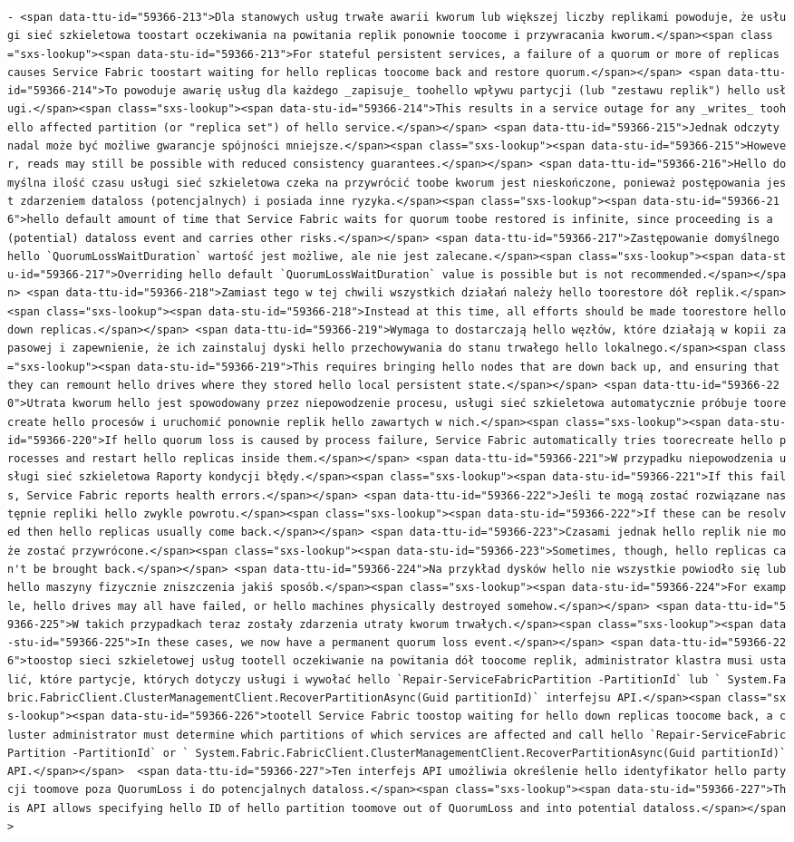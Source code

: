     - <span data-ttu-id="59366-213">Dla stanowych usług trwałe awarii kworum lub większej liczby replikami powoduje, że usługi sieć szkieletowa toostart oczekiwania na powitania replik ponownie toocome i przywracania kworum.</span><span class="sxs-lookup"><span data-stu-id="59366-213">For stateful persistent services, a failure of a quorum or more of replicas causes Service Fabric toostart waiting for hello replicas toocome back and restore quorum.</span></span> <span data-ttu-id="59366-214">To powoduje awarię usług dla każdego _zapisuje_ toohello wpływu partycji (lub "zestawu replik") hello usługi.</span><span class="sxs-lookup"><span data-stu-id="59366-214">This results in a service outage for any _writes_ toohello affected partition (or "replica set") of hello service.</span></span> <span data-ttu-id="59366-215">Jednak odczyty nadal może być możliwe gwarancje spójności mniejsze.</span><span class="sxs-lookup"><span data-stu-id="59366-215">However, reads may still be possible with reduced consistency guarantees.</span></span> <span data-ttu-id="59366-216">Hello domyślna ilość czasu usługi sieć szkieletowa czeka na przywrócić toobe kworum jest nieskończone, ponieważ postępowania jest zdarzeniem dataloss (potencjalnych) i posiada inne ryzyka.</span><span class="sxs-lookup"><span data-stu-id="59366-216">hello default amount of time that Service Fabric waits for quorum toobe restored is infinite, since proceeding is a (potential) dataloss event and carries other risks.</span></span> <span data-ttu-id="59366-217">Zastępowanie domyślnego hello `QuorumLossWaitDuration` wartość jest możliwe, ale nie jest zalecane.</span><span class="sxs-lookup"><span data-stu-id="59366-217">Overriding hello default `QuorumLossWaitDuration` value is possible but is not recommended.</span></span> <span data-ttu-id="59366-218">Zamiast tego w tej chwili wszystkich działań należy hello toorestore dół replik.</span><span class="sxs-lookup"><span data-stu-id="59366-218">Instead at this time, all efforts should be made toorestore hello down replicas.</span></span> <span data-ttu-id="59366-219">Wymaga to dostarczają hello węzłów, które działają w kopii zapasowej i zapewnienie, że ich zainstaluj dyski hello przechowywania do stanu trwałego hello lokalnego.</span><span class="sxs-lookup"><span data-stu-id="59366-219">This requires bringing hello nodes that are down back up, and ensuring that they can remount hello drives where they stored hello local persistent state.</span></span> <span data-ttu-id="59366-220">Utrata kworum hello jest spowodowany przez niepowodzenie procesu, usługi sieć szkieletowa automatycznie próbuje toorecreate hello procesów i uruchomić ponownie replik hello zawartych w nich.</span><span class="sxs-lookup"><span data-stu-id="59366-220">If hello quorum loss is caused by process failure, Service Fabric automatically tries toorecreate hello processes and restart hello replicas inside them.</span></span> <span data-ttu-id="59366-221">W przypadku niepowodzenia usługi sieć szkieletowa Raporty kondycji błędy.</span><span class="sxs-lookup"><span data-stu-id="59366-221">If this fails, Service Fabric reports health errors.</span></span> <span data-ttu-id="59366-222">Jeśli te mogą zostać rozwiązane następnie repliki hello zwykle powrotu.</span><span class="sxs-lookup"><span data-stu-id="59366-222">If these can be resolved then hello replicas usually come back.</span></span> <span data-ttu-id="59366-223">Czasami jednak hello replik nie może zostać przywrócone.</span><span class="sxs-lookup"><span data-stu-id="59366-223">Sometimes, though, hello replicas can't be brought back.</span></span> <span data-ttu-id="59366-224">Na przykład dysków hello nie wszystkie powiodło się lub hello maszyny fizycznie zniszczenia jakiś sposób.</span><span class="sxs-lookup"><span data-stu-id="59366-224">For example, hello drives may all have failed, or hello machines physically destroyed somehow.</span></span> <span data-ttu-id="59366-225">W takich przypadkach teraz zostały zdarzenia utraty kworum trwałych.</span><span class="sxs-lookup"><span data-stu-id="59366-225">In these cases, we now have a permanent quorum loss event.</span></span> <span data-ttu-id="59366-226">toostop sieci szkieletowej usług tootell oczekiwanie na powitania dół toocome replik, administrator klastra musi ustalić, które partycje, których dotyczy usługi i wywołać hello `Repair-ServiceFabricPartition -PartitionId` lub ` System.Fabric.FabricClient.ClusterManagementClient.RecoverPartitionAsync(Guid partitionId)` interfejsu API.</span><span class="sxs-lookup"><span data-stu-id="59366-226">tootell Service Fabric toostop waiting for hello down replicas toocome back, a cluster administrator must determine which partitions of which services are affected and call hello `Repair-ServiceFabricPartition -PartitionId` or ` System.Fabric.FabricClient.ClusterManagementClient.RecoverPartitionAsync(Guid partitionId)` API.</span></span>  <span data-ttu-id="59366-227">Ten interfejs API umożliwia określenie hello identyfikator hello partycji toomove poza QuorumLoss i do potencjalnych dataloss.</span><span class="sxs-lookup"><span data-stu-id="59366-227">This API allows specifying hello ID of hello partition toomove out of QuorumLoss and into potential dataloss.</span></span>
